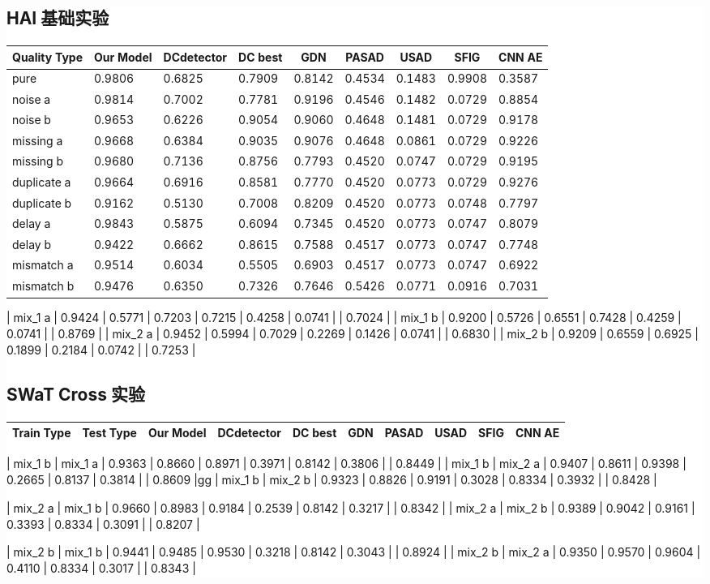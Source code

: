 
## HAI 基础实验

| Quality Type | Our Model | DCdetector | DC best |  GDN   | PASAD  |  USAD  |  SFIG  | CNN AE |
|--------------|-----------|------------|---------|--------|--------|--------|--------|--------|
| pure         |  0.9806   |   0.6825   | 0.7909  | 0.8142 | 0.4534 | 0.1483 | 0.9908 | 0.3587 |
| noise a      |  0.9814   |   0.7002   | 0.7781  | 0.9196 | 0.4546 | 0.1482 | 0.0729 | 0.8854 |
| noise b      |  0.9653   |   0.6226   | 0.9054  | 0.9060 | 0.4648 | 0.1481 | 0.0729 | 0.9178 |
| missing a    |  0.9668   |   0.6384   | 0.9035  | 0.9076 | 0.4648 | 0.0861 | 0.0729 | 0.9226 |
| missing b    |  0.9680   |   0.7136   | 0.8756  | 0.7793 | 0.4520 | 0.0747 | 0.0729 | 0.9195 |
| duplicate a  |  0.9664   |   0.6916   | 0.8581  | 0.7770 | 0.4520 | 0.0773 | 0.0729 | 0.9276 |
| duplicate b  |  0.9162   |   0.5130   | 0.7008  | 0.8209 | 0.4520 | 0.0773 | 0.0748 | 0.7797 |
| delay a      |  0.9843   |   0.5875   | 0.6094  | 0.7345 | 0.4520 | 0.0773 | 0.0747 | 0.8079 |
| delay b      |  0.9422   |   0.6662   | 0.8615  | 0.7588 | 0.4517 | 0.0773 | 0.0747 | 0.7748 |
| mismatch a   |  0.9514   |   0.6034   | 0.5505  | 0.6903 | 0.4517 | 0.0773 | 0.0747 | 0.6922 |
| mismatch b   |  0.9476   |   0.6350   | 0.7326  | 0.7646 | 0.5426 | 0.0771 | 0.0916 | 0.7031 |



| mix_1 a      |  0.9424   |   0.5771   | 0.7203  | 0.7215 | 0.4258 | 0.0741 |        | 0.7024 |
| mix_1 b      |  0.9200   |   0.5726   | 0.6551  | 0.7428 | 0.4259 | 0.0741 |        | 0.8769 |
| mix_2 a      |  0.9452   |   0.5994   | 0.7029  | 0.2269 | 0.1426 | 0.0741 |        | 0.6830 |
| mix_2 b      |  0.9209   |   0.6559   | 0.6925  | 0.1899 | 0.2184 | 0.0742 |        | 0.7253 |



## SWaT Cross 实验

|  Train Type  |  Test Type  | Our Model | DCdetector | DC best |  GDN   | PASAD  |  USAD  |  SFIG  | CNN AE |
|--------------|-------------|-----------|------------|---------|--------|--------|--------|--------|--------|



|  mix_1 b     | mix_1 a     |  0.9363   |   0.8660   |  0.8971 | 0.3971 | 0.8142 | 0.3806 |        | 0.8449 |
|  mix_1 b     | mix_2 a     |  0.9407   |   0.8611   |  0.9398 | 0.2665 | 0.8137 | 0.3814 |        | 0.8609 |gg
|  mix_1 b     | mix_2 b     |  0.9323   |   0.8826   |  0.9191 | 0.3028 | 0.8334 | 0.3932 |        | 0.8428 |

|  mix_2 a     | mix_1 b     |  0.9660   |   0.8983   |  0.9184 | 0.2539 | 0.8142 | 0.3217 |        | 0.8342 |
|  mix_2 a     | mix_2 b     |  0.9389   |   0.9042   |  0.9161 | 0.3393 | 0.8334 | 0.3091 |        | 0.8207 |

|  mix_2 b     | mix_1 b     |  0.9441   |   0.9485   |  0.9530 | 0.3218 | 0.8142 | 0.3043 |        | 0.8924 |
|  mix_2 b     | mix_2 a     |  0.9350   |   0.9570   |  0.9604 | 0.4110 | 0.8334 | 0.3017 |        | 0.8343 |
